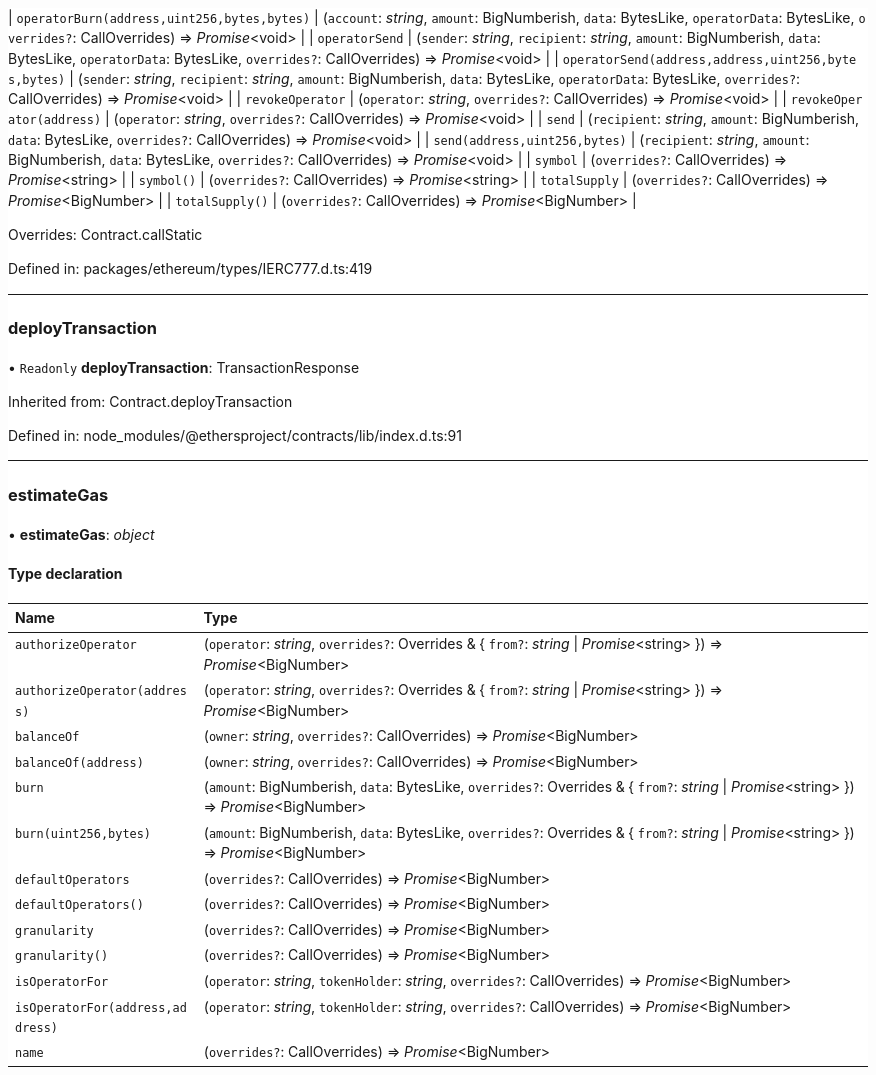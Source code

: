 | `operatorBurn(address,uint256,bytes,bytes)` | (`account`: *string*, `amount`: BigNumberish, `data`: BytesLike, `operatorData`: BytesLike, `overrides?`: CallOverrides) => *Promise*<void\> |
| `operatorSend` | (`sender`: *string*, `recipient`: *string*, `amount`: BigNumberish, `data`: BytesLike, `operatorData`: BytesLike, `overrides?`: CallOverrides) => *Promise*<void\> |
| `operatorSend(address,address,uint256,bytes,bytes)` | (`sender`: *string*, `recipient`: *string*, `amount`: BigNumberish, `data`: BytesLike, `operatorData`: BytesLike, `overrides?`: CallOverrides) => *Promise*<void\> |
| `revokeOperator` | (`operator`: *string*, `overrides?`: CallOverrides) => *Promise*<void\> |
| `revokeOperator(address)` | (`operator`: *string*, `overrides?`: CallOverrides) => *Promise*<void\> |
| `send` | (`recipient`: *string*, `amount`: BigNumberish, `data`: BytesLike, `overrides?`: CallOverrides) => *Promise*<void\> |
| `send(address,uint256,bytes)` | (`recipient`: *string*, `amount`: BigNumberish, `data`: BytesLike, `overrides?`: CallOverrides) => *Promise*<void\> |
| `symbol` | (`overrides?`: CallOverrides) => *Promise*<string\> |
| `symbol()` | (`overrides?`: CallOverrides) => *Promise*<string\> |
| `totalSupply` | (`overrides?`: CallOverrides) => *Promise*<BigNumber\> |
| `totalSupply()` | (`overrides?`: CallOverrides) => *Promise*<BigNumber\> |

Overrides: Contract.callStatic

Defined in: packages/ethereum/types/IERC777.d.ts:419

___

### deployTransaction

• `Readonly` **deployTransaction**: TransactionResponse

Inherited from: Contract.deployTransaction

Defined in: node_modules/@ethersproject/contracts/lib/index.d.ts:91

___

### estimateGas

• **estimateGas**: *object*

#### Type declaration

| Name | Type |
| :------ | :------ |
| `authorizeOperator` | (`operator`: *string*, `overrides?`: Overrides & { `from?`: *string* \| *Promise*<string\>  }) => *Promise*<BigNumber\> |
| `authorizeOperator(address)` | (`operator`: *string*, `overrides?`: Overrides & { `from?`: *string* \| *Promise*<string\>  }) => *Promise*<BigNumber\> |
| `balanceOf` | (`owner`: *string*, `overrides?`: CallOverrides) => *Promise*<BigNumber\> |
| `balanceOf(address)` | (`owner`: *string*, `overrides?`: CallOverrides) => *Promise*<BigNumber\> |
| `burn` | (`amount`: BigNumberish, `data`: BytesLike, `overrides?`: Overrides & { `from?`: *string* \| *Promise*<string\>  }) => *Promise*<BigNumber\> |
| `burn(uint256,bytes)` | (`amount`: BigNumberish, `data`: BytesLike, `overrides?`: Overrides & { `from?`: *string* \| *Promise*<string\>  }) => *Promise*<BigNumber\> |
| `defaultOperators` | (`overrides?`: CallOverrides) => *Promise*<BigNumber\> |
| `defaultOperators()` | (`overrides?`: CallOverrides) => *Promise*<BigNumber\> |
| `granularity` | (`overrides?`: CallOverrides) => *Promise*<BigNumber\> |
| `granularity()` | (`overrides?`: CallOverrides) => *Promise*<BigNumber\> |
| `isOperatorFor` | (`operator`: *string*, `tokenHolder`: *string*, `overrides?`: CallOverrides) => *Promise*<BigNumber\> |
| `isOperatorFor(address,address)` | (`operator`: *string*, `tokenHolder`: *string*, `overrides?`: CallOverrides) => *Promise*<BigNumber\> |
| `name` | (`overrides?`: CallOverrides) => *Promise*<BigNumber\> |